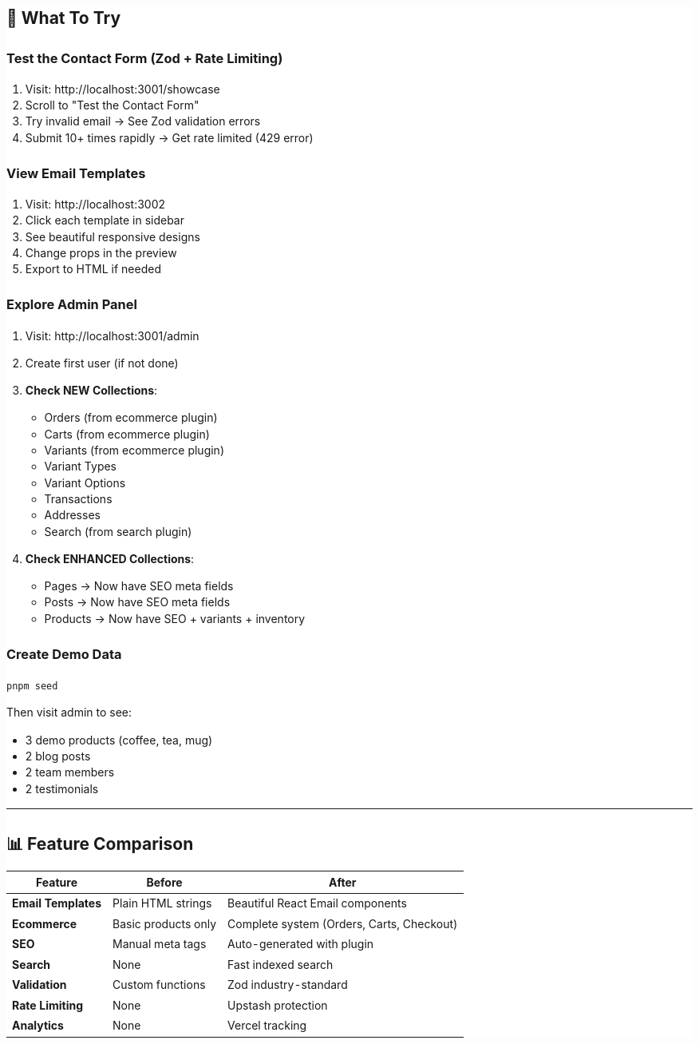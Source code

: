 
## 🎨 **What To Try**

### Test the Contact Form (Zod + Rate Limiting)
1. Visit: http://localhost:3001/showcase
2. Scroll to "Test the Contact Form"
3. Try invalid email → See Zod validation errors
4. Submit 10+ times rapidly → Get rate limited (429 error)

### View Email Templates
1. Visit: http://localhost:3002
2. Click each template in sidebar
3. See beautiful responsive designs
4. Change props in the preview
5. Export to HTML if needed

### Explore Admin Panel
1. Visit: http://localhost:3001/admin
2. Create first user (if not done)
3. **Check NEW Collections**:
   - Orders (from ecommerce plugin)
   - Carts (from ecommerce plugin)
   - Variants (from ecommerce plugin)
   - Variant Types
   - Variant Options
   - Transactions
   - Addresses
   - Search (from search plugin)

4. **Check ENHANCED Collections**:
   - Pages → Now have SEO meta fields
   - Posts → Now have SEO meta fields
   - Products → Now have SEO + variants + inventory

### Create Demo Data
```bash
pnpm seed
```

Then visit admin to see:
- 3 demo products (coffee, tea, mug)
- 2 blog posts
- 2 team members
- 2 testimonials

---

## 📊 **Feature Comparison**

| Feature | Before | After |
|---------|--------|-------|
| **Email Templates** | Plain HTML strings | Beautiful React Email components |
| **Ecommerce** | Basic products only | Complete system (Orders, Carts, Checkout) |
| **SEO** | Manual meta tags | Auto-generated with plugin |
| **Search** | None | Fast indexed search |
| **Validation** | Custom functions | Zod industry-standard |
| **Rate Limiting** | None | Upstash protection |
| **Analytics** | None | Vercel tracking |